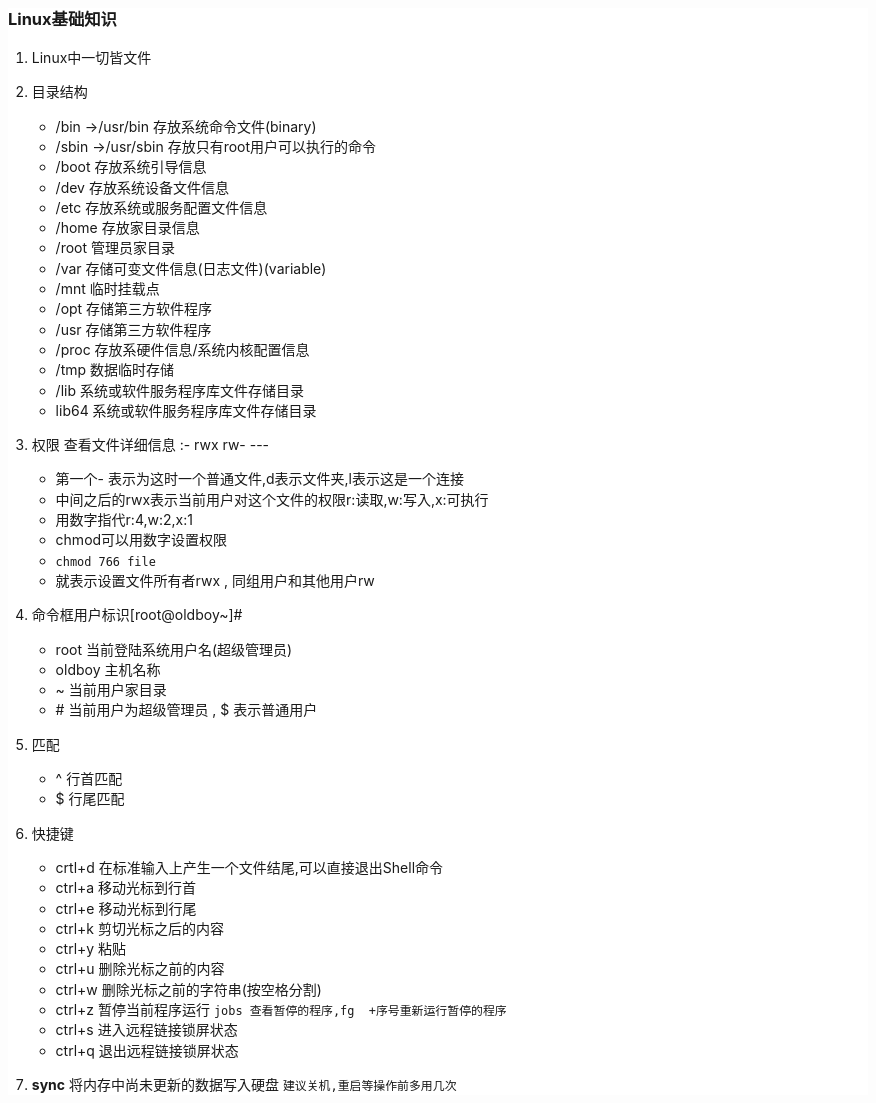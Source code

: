 ### Linux基础知识
1. Linux中一切皆文件

2. 目录结构
	- /bin     ->/usr/bin      存放系统命令文件(binary)
	- /sbin    ->/usr/sbin     存放只有root用户可以执行的命令
	- /boot                          存放系统引导信息
	- /dev                            存放系统设备文件信息
	- /etc                             存放系统或服务配置文件信息
	- /home                         存放家目录信息
	- /root                            管理员家目录
	- /var                              存储可变文件信息(日志文件)(variable)
	- /mnt                            临时挂载点
	- /opt                             存储第三方软件程序
	- /usr                             存储第三方软件程序
	- /proc                           存放系硬件信息/系统内核配置信息
	- /tmp                            数据临时存储
	- /lib                               系统或软件服务程序库文件存储目录
	- lib64                            系统或软件服务程序库文件存储目录
	
3. 权限  查看文件详细信息 :-  rwx  rw-  ---
	- 第一个- 表示为这时一个普通文件,d表示文件夹,l表示这是一个连接
	- 中间之后的rwx表示当前用户对这个文件的权限r:读取,w:写入,x:可执行
	- 用数字指代r:4,w:2,x:1
	- chmod可以用数字设置权限
	- `chmod 766 file`
	- 就表示设置文件所有者rwx , 同组用户和其他用户rw

4. 命令框用户标识[root@oldboy~]#
	- root           当前登陆系统用户名(超级管理员)
	- oldboy       主机名称
	- ~                当前用户家目录
	- \#                当前用户为超级管理员  , $ 表示普通用户

5. 匹配
	- ^          行首匹配
	- $           行尾匹配

6. 快捷键
	- crtl+d  在标准输入上产生一个文件结尾,可以直接退出Shell命令
	- ctrl+a   移动光标到行首
	- ctrl+e   移动光标到行尾
	- ctrl+k   剪切光标之后的内容
	- ctrl+y   粘贴
	- ctrl+u   删除光标之前的内容
	- ctrl+w  删除光标之前的字符串(按空格分割)
	- ctrl+z   暂停当前程序运行
	   `jobs 查看暂停的程序,fg  +序号重新运行暂停的程序`
	- ctrl+s   进入远程链接锁屏状态
	- ctrl+q   退出远程链接锁屏状态

7. **sync** 将内存中尚未更新的数据写入硬盘
	`建议关机,重启等操作前多用几次`
